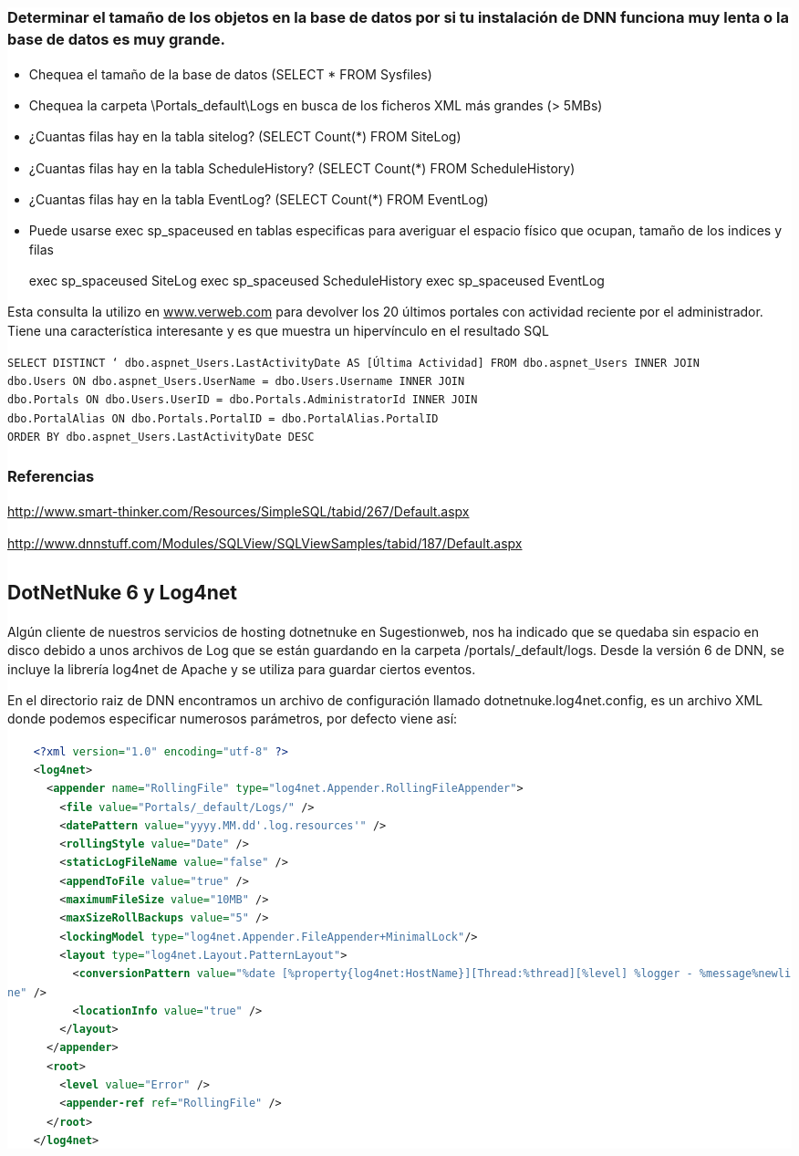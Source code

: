 ### Determinar el tamaño de los objetos en la base de datos por si tu instalación de DNN funciona muy lenta o la base de datos es muy grande.

* Chequea el tamaño de la base de datos (SELECT * FROM Sysfiles)
* Chequea la carpeta \Portals\_default\Logs en busca de los ficheros XML más grandes (> 5MBs)
* ¿Cuantas filas hay en la tabla sitelog? (SELECT Count(*) FROM SiteLog)
* ¿Cuantas filas hay en la tabla ScheduleHistory? (SELECT Count(*) FROM ScheduleHistory)
* ¿Cuantas filas hay en la tabla EventLog? (SELECT Count(*) FROM EventLog)
* Puede usarse exec sp_spaceused en tablas especificas para averiguar el espacio físico que ocupan, tamaño de los indices y filas

    exec sp_spaceused SiteLog
    exec sp_spaceused ScheduleHistory
    exec sp_spaceused EventLog

Esta consulta la utilizo en www.verweb.com para devolver los 20 últimos portales con actividad reciente por el administrador. Tiene una característica interesante y es que muestra un hipervínculo en el resultado SQL

    SELECT DISTINCT ‘ dbo.aspnet_Users.LastActivityDate AS [Última Actividad] FROM dbo.aspnet_Users INNER JOIN
    dbo.Users ON dbo.aspnet_Users.UserName = dbo.Users.Username INNER JOIN
    dbo.Portals ON dbo.Users.UserID = dbo.Portals.AdministratorId INNER JOIN
    dbo.PortalAlias ON dbo.Portals.PortalID = dbo.PortalAlias.PortalID
    ORDER BY dbo.aspnet_Users.LastActivityDate DESC

### Referencias

http://www.smart-thinker.com/Resources/SimpleSQL/tabid/267/Default.aspx

http://www.dnnstuff.com/Modules/SQLView/SQLViewSamples/tabid/187/Default.aspx

## DotNetNuke 6 y Log4net

Algún cliente de nuestros servicios de hosting dotnetnuke en Sugestionweb, nos ha indicado que se quedaba sin espacio en disco debido a unos archivos de Log que se están guardando en la carpeta /portals/_default/logs. Desde la versión 6 de DNN, se incluye la librería log4net de Apache y se utiliza para guardar ciertos eventos.

En el directorio raiz de DNN encontramos un archivo de configuración llamado dotnetnuke.log4net.config, es un archivo XML donde podemos especificar numerosos parámetros, por defecto viene así:

```xml
    <?xml version="1.0" encoding="utf-8" ?>
    <log4net>
      <appender name="RollingFile" type="log4net.Appender.RollingFileAppender">
        <file value="Portals/_default/Logs/" />
        <datePattern value="yyyy.MM.dd'.log.resources'" />
        <rollingStyle value="Date" />
        <staticLogFileName value="false" />
        <appendToFile value="true" />
        <maximumFileSize value="10MB" />
        <maxSizeRollBackups value="5" />
        <lockingModel type="log4net.Appender.FileAppender+MinimalLock"/>
        <layout type="log4net.Layout.PatternLayout">
          <conversionPattern value="%date [%property{log4net:HostName}][Thread:%thread][%level] %logger - %message%newline" />
          <locationInfo value="true" />
        </layout>
      </appender>
      <root>
        <level value="Error" />
        <appender-ref ref="RollingFile" />
      </root>
    </log4net>
```